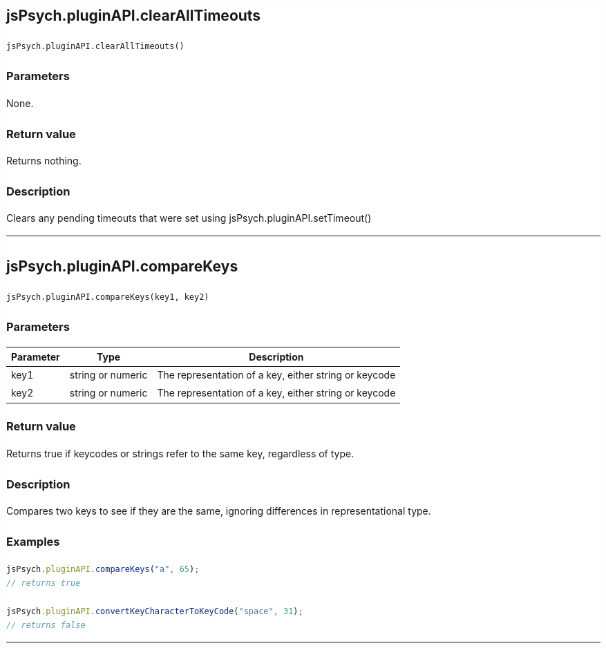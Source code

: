 ## jsPsych.pluginAPI.clearAllTimeouts

```
jsPsych.pluginAPI.clearAllTimeouts()
```

### Parameters

None.

### Return value

Returns nothing.

### Description

Clears any pending timeouts that were set using jsPsych.pluginAPI.setTimeout()

---

## jsPsych.pluginAPI.compareKeys

```
jsPsych.pluginAPI.compareKeys(key1, key2)
```

### Parameters

| Parameter | Type              | Description                                           |
| --------- | ----------------- | ----------------------------------------------------- |
| key1      | string or numeric | The representation of a key, either string or keycode |
| key2      | string or numeric | The representation of a key, either string or keycode |

### Return value

Returns true if keycodes or strings refer to the same key, regardless of type.

### Description

Compares two keys to see if they are the same, ignoring differences in representational type.

### Examples

```javascript
jsPsych.pluginAPI.compareKeys("a", 65);
// returns true

jsPsych.pluginAPI.convertKeyCharacterToKeyCode("space", 31);
// returns false
```

---
